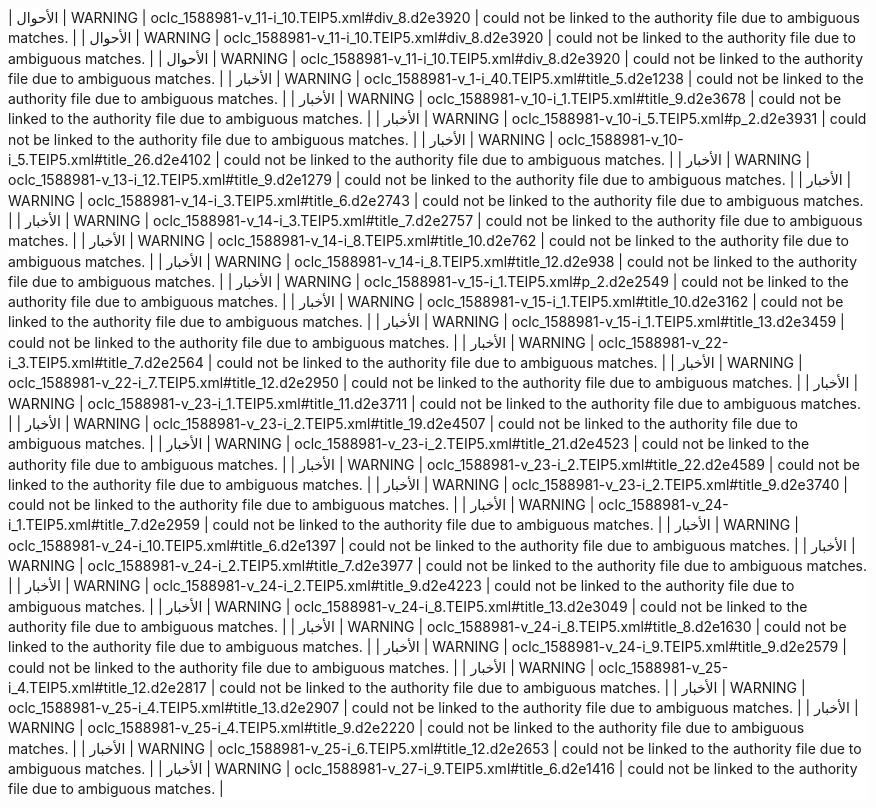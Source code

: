 | الأحوال                            | WARNING | oclc_1588981-v_11-i_10.TEIP5.xml#div_8.d2e3920        | could not be linked to the authority file due to ambiguous matches. |
| الأحوال                            | WARNING | oclc_1588981-v_11-i_10.TEIP5.xml#div_8.d2e3920        | could not be linked to the authority file due to ambiguous matches. |
| الأحوال                            | WARNING | oclc_1588981-v_11-i_10.TEIP5.xml#div_8.d2e3920        | could not be linked to the authority file due to ambiguous matches. |
| الأخبار                            | WARNING | oclc_1588981-v_1-i_40.TEIP5.xml#title_5.d2e1238       | could not be linked to the authority file due to ambiguous matches. |
| الأخبار                            | WARNING | oclc_1588981-v_10-i_1.TEIP5.xml#title_9.d2e3678       | could not be linked to the authority file due to ambiguous matches. |
| الأخبار                            | WARNING | oclc_1588981-v_10-i_5.TEIP5.xml#p_2.d2e3931           | could not be linked to the authority file due to ambiguous matches. |
| الأخبار                            | WARNING | oclc_1588981-v_10-i_5.TEIP5.xml#title_26.d2e4102      | could not be linked to the authority file due to ambiguous matches. |
| الأخبار                            | WARNING | oclc_1588981-v_13-i_12.TEIP5.xml#title_9.d2e1279      | could not be linked to the authority file due to ambiguous matches. |
| الأخبار                            | WARNING | oclc_1588981-v_14-i_3.TEIP5.xml#title_6.d2e2743       | could not be linked to the authority file due to ambiguous matches. |
| الأخبار                            | WARNING | oclc_1588981-v_14-i_3.TEIP5.xml#title_7.d2e2757       | could not be linked to the authority file due to ambiguous matches. |
| الأخبار                            | WARNING | oclc_1588981-v_14-i_8.TEIP5.xml#title_10.d2e762       | could not be linked to the authority file due to ambiguous matches. |
| الأخبار                            | WARNING | oclc_1588981-v_14-i_8.TEIP5.xml#title_12.d2e938       | could not be linked to the authority file due to ambiguous matches. |
| الأخبار                            | WARNING | oclc_1588981-v_15-i_1.TEIP5.xml#p_2.d2e2549           | could not be linked to the authority file due to ambiguous matches. |
| الأخبار                            | WARNING | oclc_1588981-v_15-i_1.TEIP5.xml#title_10.d2e3162      | could not be linked to the authority file due to ambiguous matches. |
| الأخبار                            | WARNING | oclc_1588981-v_15-i_1.TEIP5.xml#title_13.d2e3459      | could not be linked to the authority file due to ambiguous matches. |
| الأخبار                            | WARNING | oclc_1588981-v_22-i_3.TEIP5.xml#title_7.d2e2564       | could not be linked to the authority file due to ambiguous matches. |
| الأخبار                            | WARNING | oclc_1588981-v_22-i_7.TEIP5.xml#title_12.d2e2950      | could not be linked to the authority file due to ambiguous matches. |
| الأخبار                            | WARNING | oclc_1588981-v_23-i_1.TEIP5.xml#title_11.d2e3711      | could not be linked to the authority file due to ambiguous matches. |
| الأخبار                            | WARNING | oclc_1588981-v_23-i_2.TEIP5.xml#title_19.d2e4507      | could not be linked to the authority file due to ambiguous matches. |
| الأخبار                            | WARNING | oclc_1588981-v_23-i_2.TEIP5.xml#title_21.d2e4523      | could not be linked to the authority file due to ambiguous matches. |
| الأخبار                            | WARNING | oclc_1588981-v_23-i_2.TEIP5.xml#title_22.d2e4589      | could not be linked to the authority file due to ambiguous matches. |
| الأخبار                            | WARNING | oclc_1588981-v_23-i_2.TEIP5.xml#title_9.d2e3740       | could not be linked to the authority file due to ambiguous matches. |
| الأخبار                            | WARNING | oclc_1588981-v_24-i_1.TEIP5.xml#title_7.d2e2959       | could not be linked to the authority file due to ambiguous matches. |
| الأخبار                            | WARNING | oclc_1588981-v_24-i_10.TEIP5.xml#title_6.d2e1397      | could not be linked to the authority file due to ambiguous matches. |
| الأخبار                            | WARNING | oclc_1588981-v_24-i_2.TEIP5.xml#title_7.d2e3977       | could not be linked to the authority file due to ambiguous matches. |
| الأخبار                            | WARNING | oclc_1588981-v_24-i_2.TEIP5.xml#title_9.d2e4223       | could not be linked to the authority file due to ambiguous matches. |
| الأخبار                            | WARNING | oclc_1588981-v_24-i_8.TEIP5.xml#title_13.d2e3049      | could not be linked to the authority file due to ambiguous matches. |
| الأخبار                            | WARNING | oclc_1588981-v_24-i_8.TEIP5.xml#title_8.d2e1630       | could not be linked to the authority file due to ambiguous matches. |
| الأخبار                            | WARNING | oclc_1588981-v_24-i_9.TEIP5.xml#title_9.d2e2579       | could not be linked to the authority file due to ambiguous matches. |
| الأخبار                            | WARNING | oclc_1588981-v_25-i_4.TEIP5.xml#title_12.d2e2817      | could not be linked to the authority file due to ambiguous matches. |
| الأخبار                            | WARNING | oclc_1588981-v_25-i_4.TEIP5.xml#title_13.d2e2907      | could not be linked to the authority file due to ambiguous matches. |
| الأخبار                            | WARNING | oclc_1588981-v_25-i_4.TEIP5.xml#title_9.d2e2220       | could not be linked to the authority file due to ambiguous matches. |
| الأخبار                            | WARNING | oclc_1588981-v_25-i_6.TEIP5.xml#title_12.d2e2653      | could not be linked to the authority file due to ambiguous matches. |
| الأخبار                            | WARNING | oclc_1588981-v_27-i_9.TEIP5.xml#title_6.d2e1416       | could not be linked to the authority file due to ambiguous matches. |